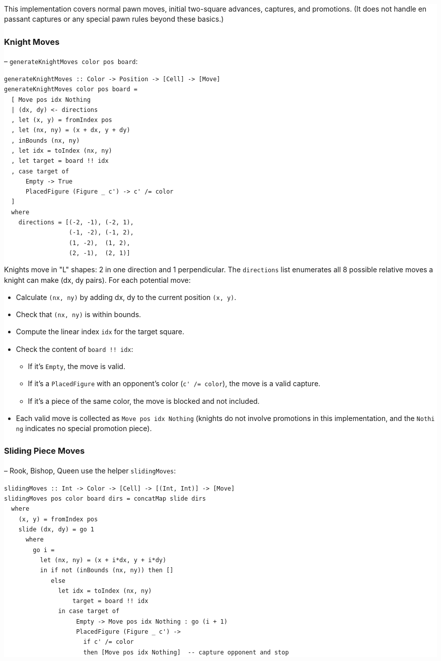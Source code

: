 This implementation covers normal pawn moves, initial two-square advances, captures, and promotions. (It does not handle en passant captures or any special pawn rules beyond these basics.)

### Knight Moves 
– `generateKnightMoves color pos board`:
```
generateKnightMoves :: Color -> Position -> [Cell] -> [Move]
generateKnightMoves color pos board =
  [ Move pos idx Nothing
  | (dx, dy) <- directions
  , let (x, y) = fromIndex pos
  , let (nx, ny) = (x + dx, y + dy)
  , inBounds (nx, ny)
  , let idx = toIndex (nx, ny)
  , let target = board !! idx
  , case target of
      Empty -> True
      PlacedFigure (Figure _ c') -> c' /= color
  ]
  where
    directions = [(-2, -1), (-2, 1),
                  (-1, -2), (-1, 2),
                  (1, -2),  (1, 2),
                  (2, -1),  (2, 1)]
```

Knights move in "L" shapes: 2 in one direction and 1 perpendicular. The `directions` list enumerates all 8 possible relative moves a knight can make (dx, dy pairs).
For each potential move:

- Calculate `(nx, ny)` by adding dx, dy to the current position `(x, y)`.

- Check that `(nx, ny)` is within bounds.

- Compute the linear index `idx` for the target square.

- Check the content of `board !! idx`:

    - If it’s `Empty`, the move is valid.

    - If it’s a `PlacedFigure` with an opponent’s color (`c' /= color`), the move is a valid capture.

    - If it’s a piece of the same color, the move is blocked and not included.

- Each valid move is collected as `Move pos idx Nothing` (knights do not involve promotions in this implementation, and the `Nothing` indicates no special promotion piece).

### Sliding Piece Moves 
– Rook, Bishop, Queen use the helper `slidingMoves`:

```
slidingMoves :: Int -> Color -> [Cell] -> [(Int, Int)] -> [Move]
slidingMoves pos color board dirs = concatMap slide dirs
  where
    (x, y) = fromIndex pos
    slide (dx, dy) = go 1
      where
        go i =
          let (nx, ny) = (x + i*dx, y + i*dy)
          in if not (inBounds (nx, ny)) then []
             else 
               let idx = toIndex (nx, ny)
                   target = board !! idx
               in case target of
                    Empty -> Move pos idx Nothing : go (i + 1)
                    PlacedFigure (Figure _ c') ->
                      if c' /= color 
                      then [Move pos idx Nothing]  -- capture opponent and stop
```